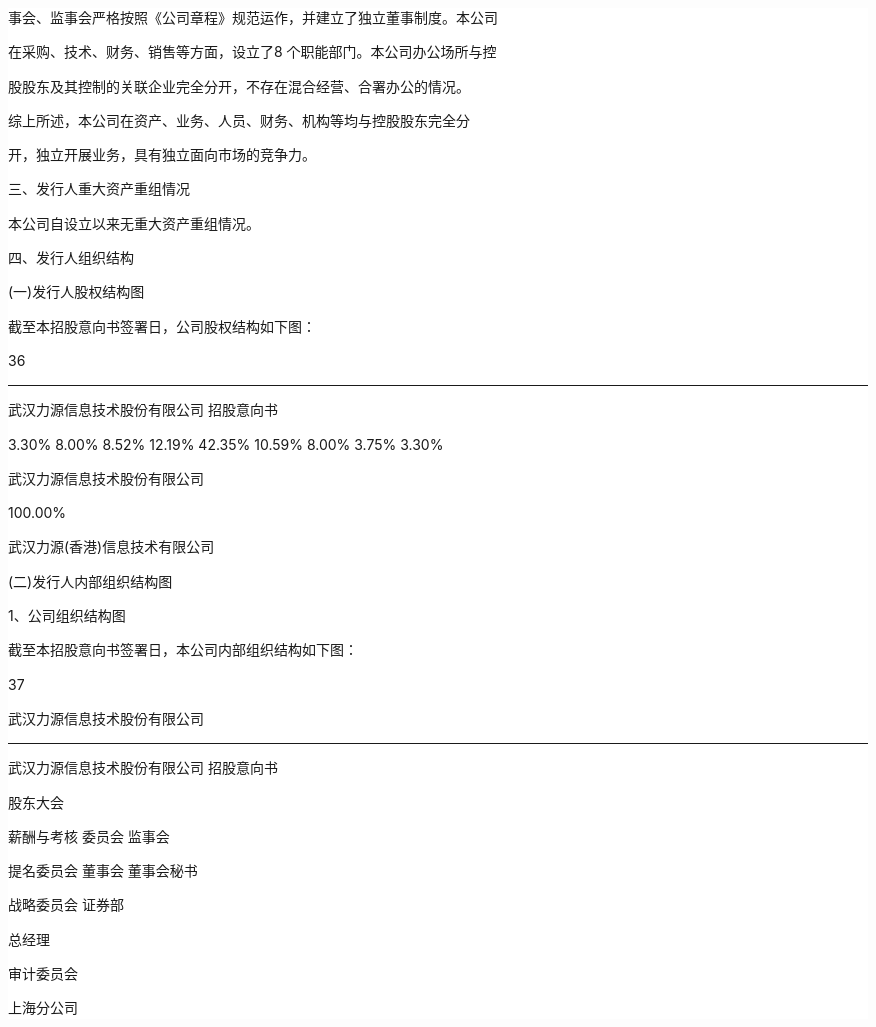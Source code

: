 事会、监事会严格按照《公司章程》规范运作，并建立了独立董事制度。本公司

在采购、技术、财务、销售等方面，设立了8 个职能部门。本公司办公场所与控

股股东及其控制的关联企业完全分开，不存在混合经营、合署办公的情况。

综上所述，本公司在资产、业务、人员、财务、机构等均与控股股东完全分

开，独立开展业务，具有独立面向市场的竞争力。

三、发行人重大资产重组情况

本公司自设立以来无重大资产重组情况。

四、发行人组织结构

(一)发行人股权结构图

截至本招股意向书签署日，公司股权结构如下图：

36


-----

武汉力源信息技术股份有限公司                           招股意向书

3.30% 8.00% 8.52% 12.19% 42.35% 10.59% 8.00% 3.75% 3.30%

武汉力源信息技术股份有限公司

100.00%

武汉力源(香港)信息技术有限公司

(二)发行人内部组织结构图

1、公司组织结构图

截至本招股意向书签署日，本公司内部组织结构如下图：

37


武汉力源信息技术股份有限公司


-----

武汉力源信息技术股份有限公司                           招股意向书

股东大会

薪酬与考核
委员会 监事会

提名委员会 董事会 董事会秘书

战略委员会 证券部

总经理

审计委员会

上海分公司
